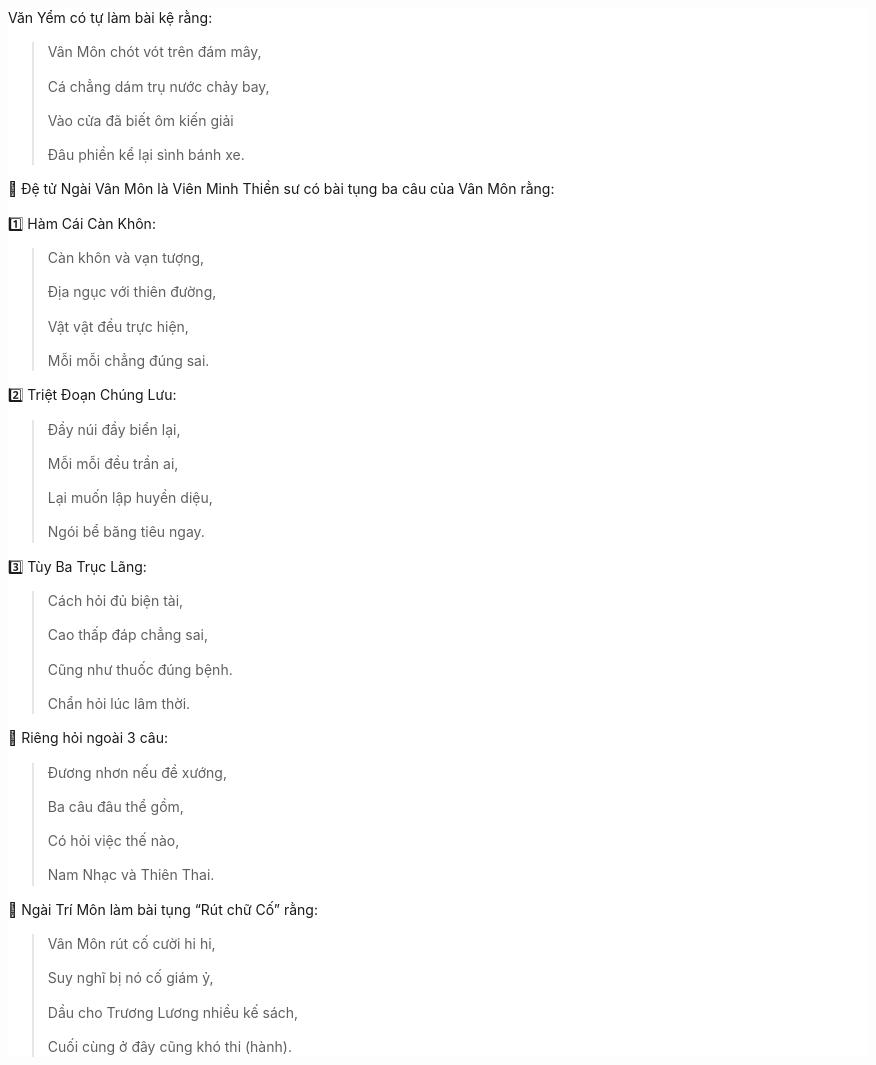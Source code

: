 Văn Yểm có tự làm bài kệ rằng:

> Vân Môn chót vót trên đám mây,
>
> Cá chẳng dám trụ nước chảy bay,
>
> Vào cửa đã biết ôm kiến giải
>
> Đâu phiền kể lại sình bánh xe.

🌟 Đệ tử Ngài Vân Môn là Viên Minh Thiền sư có bài tụng ba câu của Vân Môn rằng:

1️⃣ Hàm Cái Càn Khôn:

> Càn khôn và vạn tượng,
>
> Địa ngục với thiên đường,
>
> Vật vật đều trực hiện,
>
> Mỗi mỗi chẳng đúng sai.

2️⃣ Triệt Đoạn Chúng Lưu:

> Đầy núi đầy biển lại,
>
> Mỗi mỗi đều trần ai,
>
> Lại muốn lập huyền diệu,
>
> Ngói bể băng tiêu ngay.

3️⃣ Tùy Ba Trục Lãng:

> Cách hỏi đủ biện tài,
>
> Cao thấp đáp chẳng sai,
>
> Cũng như thuốc đúng bệnh.
>
> Chẩn hỏi lúc lâm thời.

🌟 Riêng hỏi ngoài 3 câu:

> Đương nhơn nếu đề xướng,
>
> Ba câu đâu thể gồm,
>
> Có hỏi việc thế nào,
>
> Nam Nhạc và Thiên Thai.

🌟 Ngài Trí Môn làm bài tụng “Rút chữ Cố” rằng:

> Vân Môn rút cố cười hi hi,
>
> Suy nghĩ bị nó cố giám ỷ,
>
> Dầu cho Trương Lương nhiều kế sách,
>
> Cuối cùng ở đây cũng khó thi (hành).


